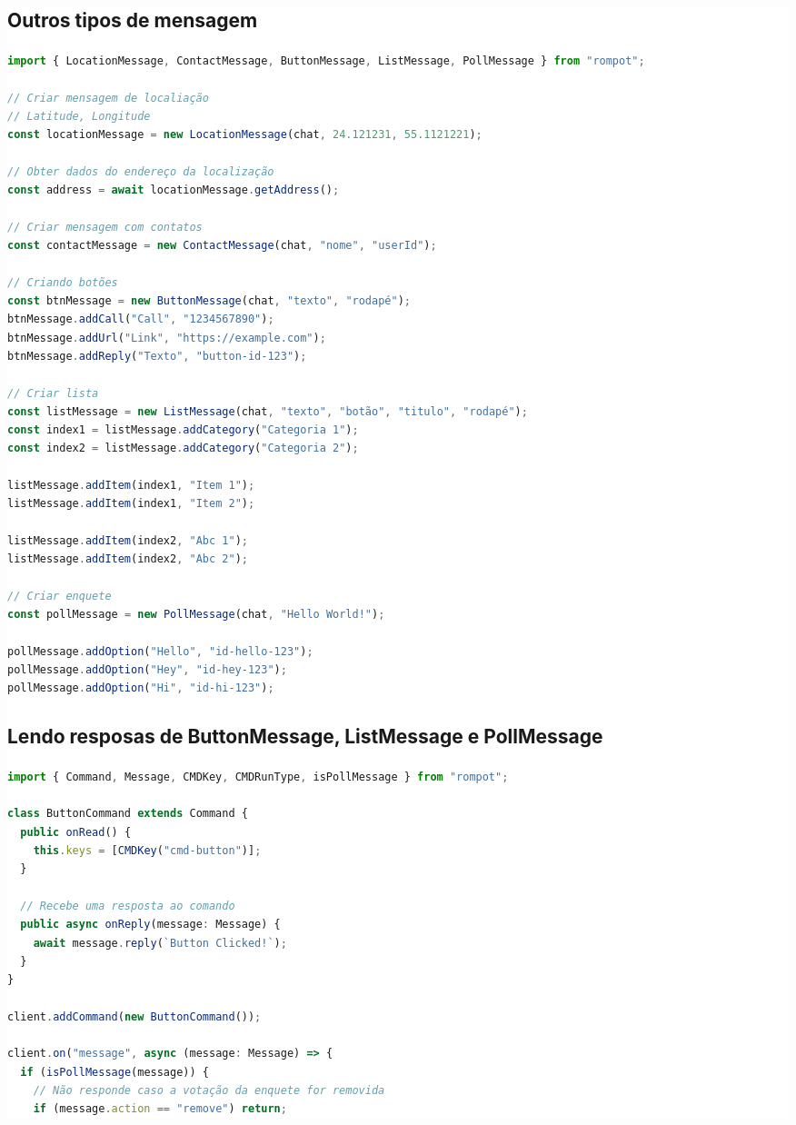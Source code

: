 ## Outros tipos de mensagem

```ts
import { LocationMessage, ContactMessage, ButtonMessage, ListMessage, PollMessage } from "rompot";

// Criar mensagem de localiação
// Latitude, Longitude
const locationMessage = new LocationMessage(chat, 24.121231, 55.1121221);

// Obter dados do endereço da localização
const address = await locationMessage.getAddress();

// Criar mensagem com contatos
const contactMessage = new ContactMessage(chat, "nome", "userId");

// Criando botões
const btnMessage = new ButtonMessage(chat, "texto", "rodapé");
btnMessage.addCall("Call", "1234567890");
btnMessage.addUrl("Link", "https://example.com");
btnMessage.addReply("Texto", "button-id-123");

// Criar lista
const listMessage = new ListMessage(chat, "texto", "botão", "titulo", "rodapé");
const index1 = listMessage.addCategory("Categoria 1");
const index2 = listMessage.addCategory("Categoria 2");

listMessage.addItem(index1, "Item 1");
listMessage.addItem(index1, "Item 2");

listMessage.addItem(index2, "Abc 1");
listMessage.addItem(index2, "Abc 2");

// Criar enquete
const pollMessage = new PollMessage(chat, "Hello World!");

pollMessage.addOption("Hello", "id-hello-123");
pollMessage.addOption("Hey", "id-hey-123");
pollMessage.addOption("Hi", "id-hi-123");
```

## Lendo resposas de ButtonMessage, ListMessage e PollMessage

```ts
import { Command, Message, CMDKey, CMDRunType, isPollMessage } from "rompot";

class ButtonCommand extends Command {
  public onRead() {
    this.keys = [CMDKey("cmd-button")];
  }

  // Recebe uma resposta ao comando
  public async onReply(message: Message) {
    await message.reply(`Button Clicked!`);
  }
}

client.addCommand(new ButtonCommand());

client.on("message", async (message: Message) => {
  if (isPollMessage(message)) {
    // Não responde caso a votação da enquete for removida
    if (message.action == "remove") return;
```